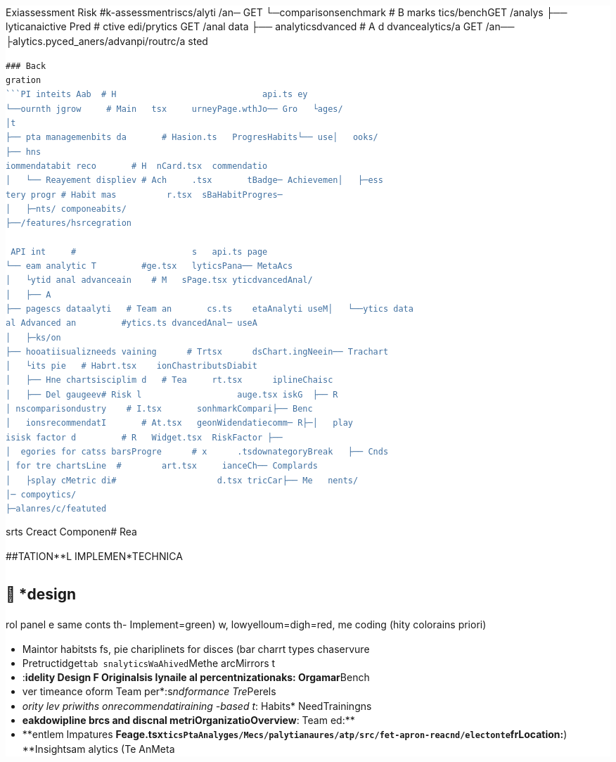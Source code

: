 Exiassessment  Risk        #k-assessmentriscs/alyti /an─ GET
└─comparisonsenchmark # B           marks tics/benchGET /analys
├── lyticanaictive Pred          # ctive  edi/prytics GET /anal data
├── analyticsdvanced  # A  d          dvancealytics/a GET /an──
├alytics.pyced_aners/advanpi/routrc/a
sted
```ts Creaoinend API Endp
### Back
gration
```PI inteits Aab  # H                             api.ts ey
└──ournth jgrow     # Main   tsx     urneyPage.wthJo── Gro   └ages/
│t
├── pta managemenbits da       # Hasion.ts   ProgresHabits└── use│   ooks/
├── hns
iommendatabit reco       # H  nCard.tsx  commendatio
│   └── Reayement displiev # Ach     .tsx       tBadge─ Achievemen│   ├─ess
tery progr # Habit mas          r.tsx  sBaHabitProgres─
│   ├─nts/ componeabits/
├──/features/hsrcegration

 API int     #                       s   api.ts page
└── eam analytic T         #ge.tsx   lyticsPana── MetaAcs
│   └ytid anal advanceain    # M   sPage.tsx yticdvancedAnal/
│   ├── A
├── pagescs dataalyti   # Team an       cs.ts    etaAnalyti useM│   └──ytics data
al Advanced an         #ytics.ts dvancedAnal─ useA
│   ├─ks/on
├── hooatiisualizneeds vaining      # Trtsx      dsChart.ingNeein── Trachart
│   └its pie   # Habrt.tsx    ionChastributsDiabit
│   ├── Hne chartsisciplim d   # Tea     rt.tsx      iplineChaisc
│   ├── Del gaugeev# Risk l                   auge.tsx iskG  ├── R
│ nscomparisondustry    # I.tsx       sonhmarkCompari├── Benc
│   ionsrecommendatI       # At.tsx   geonWidendatiecomm─ R├─│   play
isisk factor d         # R   Widget.tsx  RiskFactor ├──
│  egories for catss barsProgre      # x      .tsdownategoryBreak   ├── Cnds
│ for tre chartsLine  #        art.tsx     ianceCh── Complards
│   ├splay cMetric di#                    d.tsx tricCar├── Me   nents/
│─ compoytics/
├─alanres/c/featuted
```
srts Creact Componen# Rea

##TATION**L IMPLEMEN*TECHNICA
## 🔧 *design
rol panel e same conts th- Implement=green)
w, lowyelloum=digh=red, me coding (hity colorains priori)
- Maintor habitsts fs, pie chariplinets for disces (bar charrt types chaservure
- Pretructidget` tab snalyticsWaAhived `Methe arcMirrors t
- :**idelity Design F
**Originalsis
lynaile al percentnizationaks**: Orgamar**Bench
- ver timeance oform Team per*:s*ndformance Tre*Perels
- *ority lev priwiths onrecommendatiraining -based t*: Habits* NeedTrainingns
- **eakdowipline brcs and discnal metriOrganizatioOverview**: Team ed:**
- **entlem Impatures
**Feage.tsx`
ticsPtaAnalyges/Mecs/palytianaures/atp/src/fet-apron-reacnd/electonte `frLocation:**)
**Insightsam alytics (Te AnMeta
